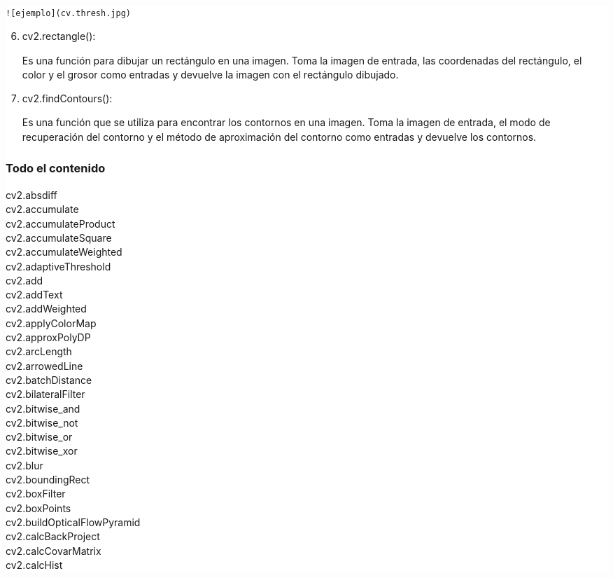     ![ejemplo](cv.thresh.jpg)

6.  cv2.rectangle():

    Es una función para dibujar un rectángulo en una imagen. Toma la imagen de entrada, las coordenadas del rectángulo, el color y el grosor como entradas y devuelve la imagen con el rectángulo dibujado.

7.  cv2.findContours():

    Es una función que se utiliza para encontrar los contornos en una imagen. Toma la imagen de entrada, el modo de recuperación del contorno y el método de aproximación del contorno como entradas y devuelve los contornos. 



### Todo el contenido

cv2.absdiff                 <br>
cv2.accumulate<br>
cv2.accumulateProduct<br>
cv2.accumulateSquare<br>
cv2.accumulateWeighted<br>
cv2.adaptiveThreshold<br>
cv2.add<br>
cv2.addText<br>
cv2.addWeighted<br>
cv2.applyColorMap<br>
cv2.approxPolyDP<br>
cv2.arcLength<br>
cv2.arrowedLine<br>
cv2.batchDistance<br>
cv2.bilateralFilter<br>
cv2.bitwise_and<br>
cv2.bitwise_not<br>
cv2.bitwise_or<br>
cv2.bitwise_xor<br>
cv2.blur<br>
cv2.boundingRect<br>
cv2.boxFilter<br>
cv2.boxPoints<br>
cv2.buildOpticalFlowPyramid<br>
cv2.calcBackProject<br>
cv2.calcCovarMatrix<br>
cv2.calcHist<br>